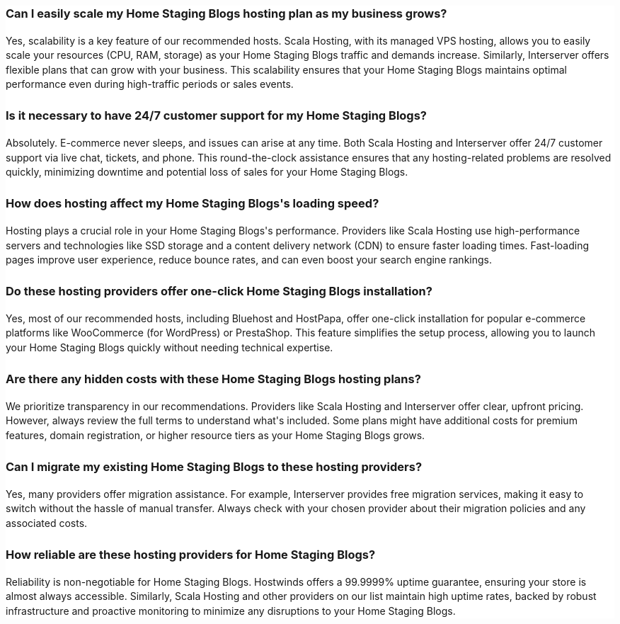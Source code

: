 ### Can I easily scale my Home Staging Blogs hosting plan as my business grows? 
Yes, scalability is a key feature of our recommended hosts. Scala Hosting, with its managed VPS hosting, allows you to easily scale your resources (CPU, RAM, storage) as your Home Staging Blogs traffic and demands increase. Similarly, Interserver offers flexible plans that can grow with your business. This scalability ensures that your Home Staging Blogs maintains optimal performance even during high-traffic periods or sales events.

### Is it necessary to have 24/7 customer support for my Home Staging Blogs? 
Absolutely. E-commerce never sleeps, and issues can arise at any time. Both Scala Hosting and Interserver offer 24/7 customer support via live chat, tickets, and phone. This round-the-clock assistance ensures that any hosting-related problems are resolved quickly, minimizing downtime and potential loss of sales for your Home Staging Blogs.

### How does hosting affect my Home Staging Blogs's loading speed? 
Hosting plays a crucial role in your Home Staging Blogs's performance. Providers like Scala Hosting use high-performance servers and technologies like SSD storage and a content delivery network (CDN) to ensure faster loading times. Fast-loading pages improve user experience, reduce bounce rates, and can even boost your search engine rankings.

### Do these hosting providers offer one-click Home Staging Blogs installation? 
Yes, most of our recommended hosts, including Bluehost and HostPapa, offer one-click installation for popular e-commerce platforms like WooCommerce (for WordPress) or PrestaShop. This feature simplifies the setup process, allowing you to launch your Home Staging Blogs quickly without needing technical expertise.

### Are there any hidden costs with these Home Staging Blogs hosting plans? 
We prioritize transparency in our recommendations. Providers like Scala Hosting and Interserver offer clear, upfront pricing. However, always review the full terms to understand what's included. Some plans might have additional costs for premium features, domain registration, or higher resource tiers as your Home Staging Blogs grows.

### Can I migrate my existing Home Staging Blogs to these hosting providers? 
Yes, many providers offer migration assistance. For example, Interserver provides free migration services, making it easy to switch without the hassle of manual transfer. Always check with your chosen provider about their migration policies and any associated costs.

### How reliable are these hosting providers for Home Staging Blogs? 
Reliability is non-negotiable for Home Staging Blogs. Hostwinds offers a 99.9999% uptime guarantee, ensuring your store is almost always accessible. Similarly, Scala Hosting and other providers on our list maintain high uptime rates, backed by robust infrastructure and proactive monitoring to minimize any disruptions to your Home Staging Blogs.
